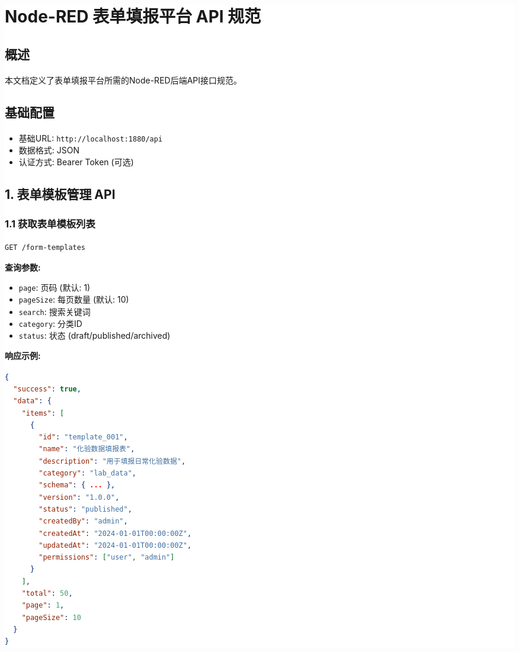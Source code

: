 # Node-RED 表单填报平台 API 规范

## 概述
本文档定义了表单填报平台所需的Node-RED后端API接口规范。

## 基础配置
- 基础URL: `http://localhost:1880/api`
- 数据格式: JSON
- 认证方式: Bearer Token (可选)

## 1. 表单模板管理 API

### 1.1 获取表单模板列表
```
GET /form-templates
```

**查询参数:**
- `page`: 页码 (默认: 1)
- `pageSize`: 每页数量 (默认: 10)
- `search`: 搜索关键词
- `category`: 分类ID
- `status`: 状态 (draft/published/archived)

**响应示例:**
```json
{
  "success": true,
  "data": {
    "items": [
      {
        "id": "template_001",
        "name": "化验数据填报表",
        "description": "用于填报日常化验数据",
        "category": "lab_data",
        "schema": { ... },
        "version": "1.0.0",
        "status": "published",
        "createdBy": "admin",
        "createdAt": "2024-01-01T00:00:00Z",
        "updatedAt": "2024-01-01T00:00:00Z",
        "permissions": ["user", "admin"]
      }
    ],
    "total": 50,
    "page": 1,
    "pageSize": 10
  }
}
```
